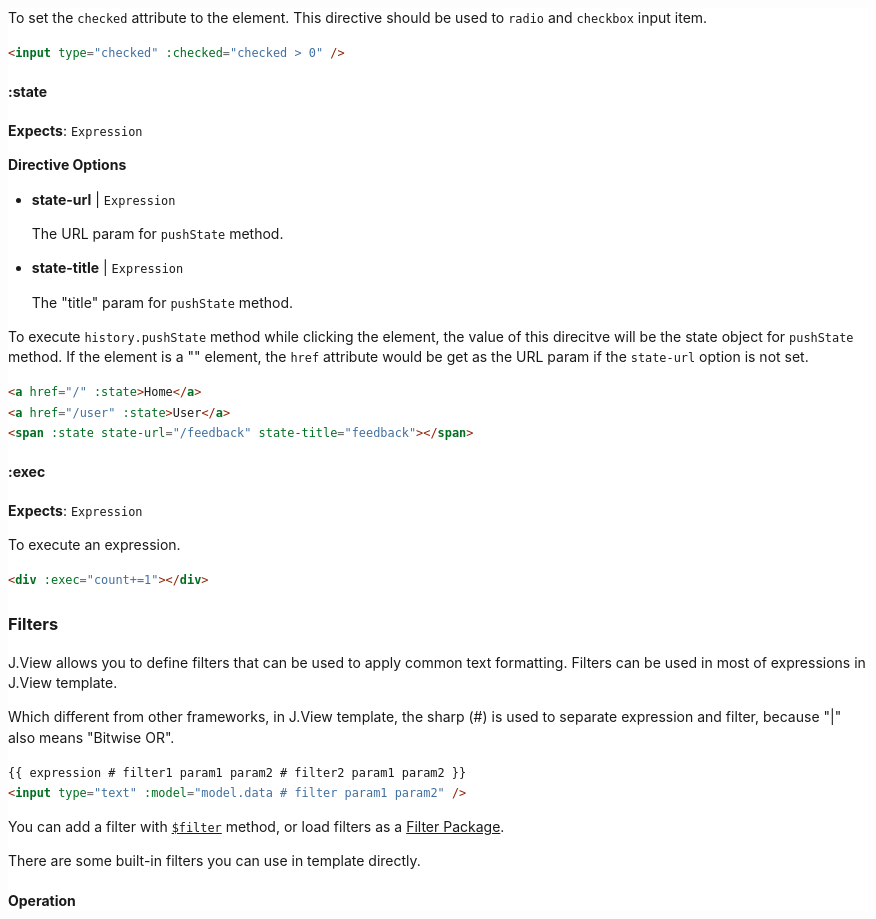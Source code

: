 To set the `checked` attribute to the element. This directive should be used to `radio` and `checkbox` input item.

~~~html
<input type="checked" :checked="checked > 0" />
~~~

#### :state

**Expects**: `Expression`

**Directive Options**

- **state-url** | `Expression`

    The URL param for `pushState` method.

- **state-title** | `Expression`

    The "title" param for `pushState` method.

To execute `history.pushState` method while clicking the element, the value of this direcitve will be the state object for `pushState` method.
If the element is a "<a>" element, the `href` attribute would be get as the URL param if the `state-url` option is not set.

~~~html
<a href="/" :state>Home</a>
<a href="/user" :state>User</a>
<span :state state-url="/feedback" state-title="feedback"></span>
~~~

#### :exec

**Expects**: `Expression`

To execute an expression.

~~~html
<div :exec="count+=1"></div>
~~~

### Filters

J.View allows you to define filters that can be used to apply common text formatting. Filters can be used in most of expressions in J.View template.

Which different from other frameworks, in J.View template, the sharp (#) is used to separate expression and filter, because "|" also means "Bitwise OR".

~~~html
{{ expression # filter1 param1 param2 # filter2 param1 param2 }}
<input type="text" :model="model.data # filter param1 param2" />
~~~

You can add a filter with [`$filter`](#filter) method, or load filters as a [Filter Package](#filter-package).

There are some built-in filters you can use in template directly.

#### Operation
